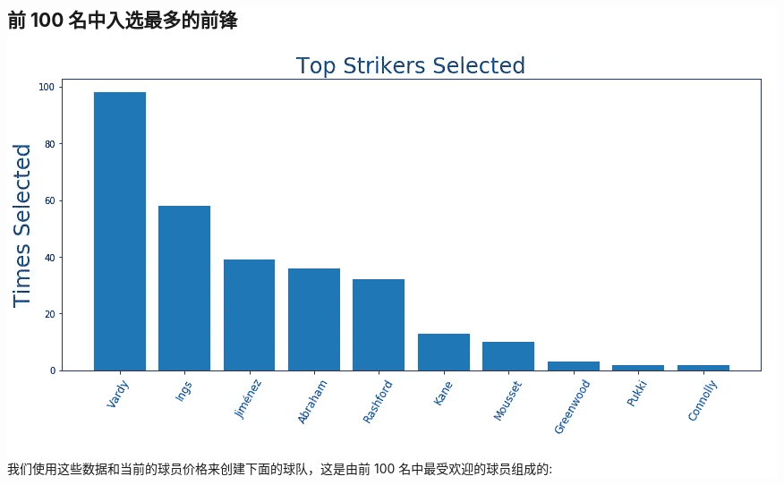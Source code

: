 ## 前 100 名中入选最多的前锋

![](img/198fca472949b857005f09da4fdd1f76.png)

我们使用这些数据和当前的球员价格来创建下面的球队，这是由前 100 名中最受欢迎的球员组成的:
